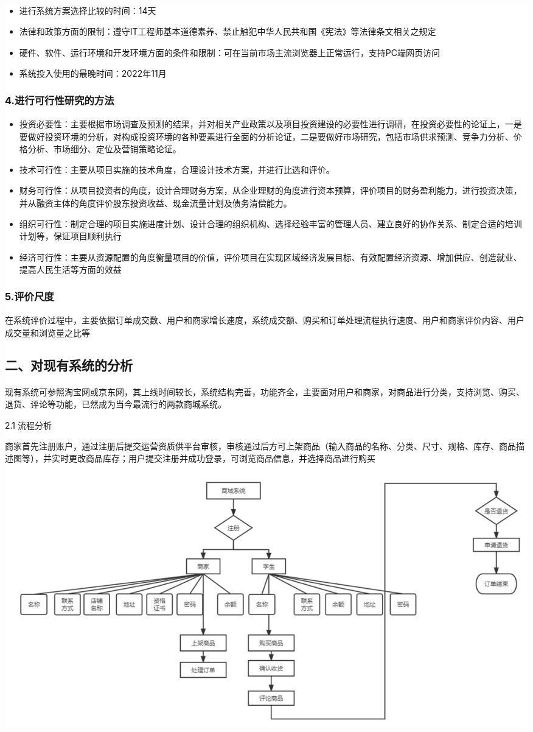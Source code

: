 - 进行系统方案选择比较的时间：14天

- 法律和政策方面的限制：遵守IT工程师基本道德素养、禁止触犯中华人民共和国《宪法》等法律条文相关之规定

- 硬件、软件、运行环境和开发环境方面的条件和限制：可在当前市场主流浏览器上正常运行，支持PC端网页访问

- 系统投入使用的最晚时间：2022年11月

### 4.进行可行性研究的方法

- 投资必要性：主要根据市场调查及预测的结果，并对相关产业政策以及项目投资建设的必要性进行调研，在投资必要性的论证上，一是要做好投资环境的分析，对构成投资环境的各种要素进行全面的分析论证，二是要做好市场研究，包括市场供求预测、竞争力分析、价格分析、市场细分、定位及营销策略论证。

- 技术可行性：主要从项目实施的技术角度，合理设计技术方案，并进行比选和评价。

- 财务可行性：从项目投资者的角度，设计合理财务方案，从企业理财的角度进行资本预算，评价项目的财务盈利能力，进行投资决策，并从融资主体的角度评价股东投资收益、现金流量计划及债务清偿能力。

- 组织可行性：制定合理的项目实施进度计划、设计合理的组织机构、选择经验丰富的管理人员、建立良好的协作关系、制定合适的培训计划等，保证项目顺利执行

- 经济可行性：主要从资源配置的角度衡量项目的价值，评价项目在实现区域经济发展目标、有效配置经济资源、增加供应、创造就业、提高人民生活等方面的效益

### 5.评价尺度

在系统评价过程中，主要依据订单成交数、用户和商家增长速度，系统成交额、购买和订单处理流程执行速度、用户和商家评价内容、用户成交量和浏览量之比等


## 二、对现有系统的分析
现有系统可参照淘宝网或京东网，其上线时间较长，系统结构完善，功能齐全，主要面对用户和商家，对商品进行分类，支持浏览、购买、退货、评论等功能，已然成为当今最流行的两款商城系统。  

2.1 流程分析

商家首先注册账户，通过注册后提交运营资质供平台审核，审核通过后方可上架商品（输入商品的名称、分类、尺寸、规格、库存、商品描述图等），并实时更改商品库存；用户提交注册并成功登录，可浏览商品信息，并选择商品进行购买

![img_2.png](ProjDevPlan_File/SystemAnalysis.png)
